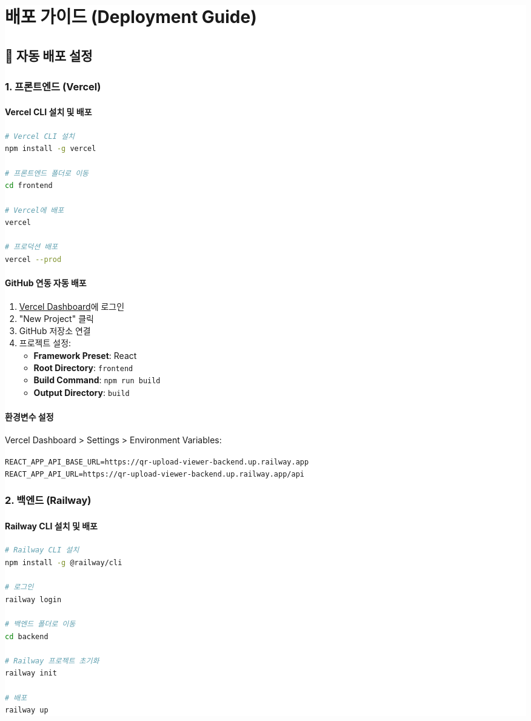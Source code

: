 # 배포 가이드 (Deployment Guide)

## 🚀 자동 배포 설정

### 1. 프론트엔드 (Vercel)

#### Vercel CLI 설치 및 배포
```bash
# Vercel CLI 설치
npm install -g vercel

# 프론트엔드 폴더로 이동
cd frontend

# Vercel에 배포
vercel

# 프로덕션 배포
vercel --prod
```

#### GitHub 연동 자동 배포
1. [Vercel Dashboard](https://vercel.com/dashboard)에 로그인
2. "New Project" 클릭
3. GitHub 저장소 연결
4. 프로젝트 설정:
   - **Framework Preset**: React
   - **Root Directory**: `frontend`
   - **Build Command**: `npm run build`
   - **Output Directory**: `build`

#### 환경변수 설정
Vercel Dashboard > Settings > Environment Variables:
```
REACT_APP_API_BASE_URL=https://qr-upload-viewer-backend.up.railway.app
REACT_APP_API_URL=https://qr-upload-viewer-backend.up.railway.app/api
```

### 2. 백엔드 (Railway)

#### Railway CLI 설치 및 배포
```bash
# Railway CLI 설치
npm install -g @railway/cli

# 로그인
railway login

# 백엔드 폴더로 이동
cd backend

# Railway 프로젝트 초기화
railway init

# 배포
railway up
```
